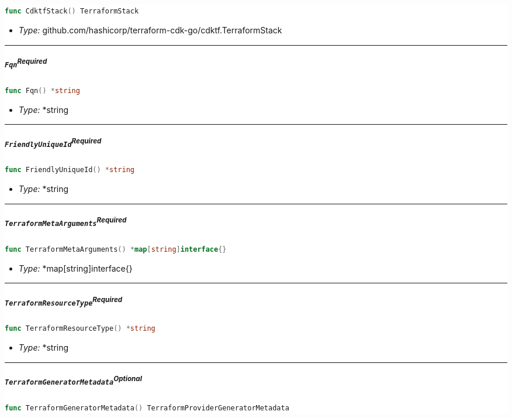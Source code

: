 ```go
func CdktfStack() TerraformStack
```

- *Type:* github.com/hashicorp/terraform-cdk-go/cdktf.TerraformStack

---

##### `Fqn`<sup>Required</sup> <a name="Fqn" id="@cdktf/provider-github.issue.Issue.property.fqn"></a>

```go
func Fqn() *string
```

- *Type:* *string

---

##### `FriendlyUniqueId`<sup>Required</sup> <a name="FriendlyUniqueId" id="@cdktf/provider-github.issue.Issue.property.friendlyUniqueId"></a>

```go
func FriendlyUniqueId() *string
```

- *Type:* *string

---

##### `TerraformMetaArguments`<sup>Required</sup> <a name="TerraformMetaArguments" id="@cdktf/provider-github.issue.Issue.property.terraformMetaArguments"></a>

```go
func TerraformMetaArguments() *map[string]interface{}
```

- *Type:* *map[string]interface{}

---

##### `TerraformResourceType`<sup>Required</sup> <a name="TerraformResourceType" id="@cdktf/provider-github.issue.Issue.property.terraformResourceType"></a>

```go
func TerraformResourceType() *string
```

- *Type:* *string

---

##### `TerraformGeneratorMetadata`<sup>Optional</sup> <a name="TerraformGeneratorMetadata" id="@cdktf/provider-github.issue.Issue.property.terraformGeneratorMetadata"></a>

```go
func TerraformGeneratorMetadata() TerraformProviderGeneratorMetadata
```
